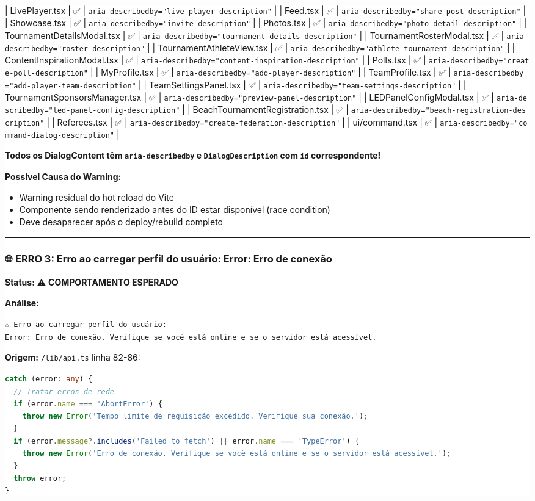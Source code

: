 | LivePlayer.tsx | ✅ | `aria-describedby="live-player-description"` |
| Feed.tsx | ✅ | `aria-describedby="share-post-description"` |
| Showcase.tsx | ✅ | `aria-describedby="invite-description"` |
| Photos.tsx | ✅ | `aria-describedby="photo-detail-description"` |
| TournamentDetailsModal.tsx | ✅ | `aria-describedby="tournament-details-description"` |
| TournamentRosterModal.tsx | ✅ | `aria-describedby="roster-description"` |
| TournamentAthleteView.tsx | ✅ | `aria-describedby="athlete-tournament-description"` |
| ContentInspirationModal.tsx | ✅ | `aria-describedby="content-inspiration-description"` |
| Polls.tsx | ✅ | `aria-describedby="create-poll-description"` |
| MyProfile.tsx | ✅ | `aria-describedby="add-player-description"` |
| TeamProfile.tsx | ✅ | `aria-describedby="add-player-team-description"` |
| TeamSettingsPanel.tsx | ✅ | `aria-describedby="team-settings-description"` |
| TournamentSponsorsManager.tsx | ✅ | `aria-describedby="preview-panel-description"` |
| LEDPanelConfigModal.tsx | ✅ | `aria-describedby="led-panel-config-description"` |
| BeachTournamentRegistration.tsx | ✅ | `aria-describedby="beach-registration-description"` |
| Referees.tsx | ✅ | `aria-describedby="create-federation-description"` |
| ui/command.tsx | ✅ | `aria-describedby="command-dialog-description"` |

**Todos os DialogContent têm `aria-describedby` e `DialogDescription` com `id` correspondente!**

**Possível Causa do Warning:**
- Warning residual do hot reload do Vite
- Componente sendo renderizado antes do ID estar disponível (race condition)
- Deve desaparecer após o deploy/rebuild completo

---

### 🌐 ERRO 3: Erro ao carregar perfil do usuário: Error: Erro de conexão
**Status:** ⚠️ **COMPORTAMENTO ESPERADO**

**Análise:**
```
⚠️ Erro ao carregar perfil do usuário: 
Error: Erro de conexão. Verifique se você está online e se o servidor está acessível.
```

**Origem:**
`/lib/api.ts` linha 82-86:
```typescript
catch (error: any) {
  // Tratar erros de rede
  if (error.name === 'AbortError') {
    throw new Error('Tempo limite de requisição excedido. Verifique sua conexão.');
  }
  if (error.message?.includes('Failed to fetch') || error.name === 'TypeError') {
    throw new Error('Erro de conexão. Verifique se você está online e se o servidor está acessível.');
  }
  throw error;
}
```
